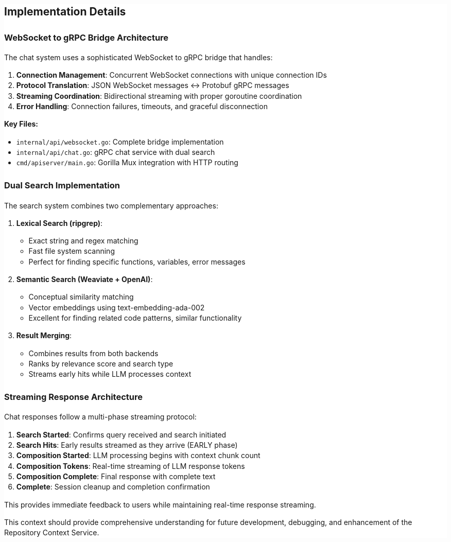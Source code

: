## Implementation Details

### WebSocket to gRPC Bridge Architecture

The chat system uses a sophisticated WebSocket to gRPC bridge that handles:

1. **Connection Management**: Concurrent WebSocket connections with unique connection IDs
2. **Protocol Translation**: JSON WebSocket messages ↔ Protobuf gRPC messages
3. **Streaming Coordination**: Bidirectional streaming with proper goroutine coordination
4. **Error Handling**: Connection failures, timeouts, and graceful disconnection

**Key Files:**
- `internal/api/websocket.go`: Complete bridge implementation
- `internal/api/chat.go`: gRPC chat service with dual search
- `cmd/apiserver/main.go`: Gorilla Mux integration with HTTP routing

### Dual Search Implementation

The search system combines two complementary approaches:

1. **Lexical Search (ripgrep)**:
   - Exact string and regex matching
   - Fast file system scanning
   - Perfect for finding specific functions, variables, error messages

2. **Semantic Search (Weaviate + OpenAI)**:
   - Conceptual similarity matching
   - Vector embeddings using text-embedding-ada-002
   - Excellent for finding related code patterns, similar functionality

3. **Result Merging**:
   - Combines results from both backends
   - Ranks by relevance score and search type
   - Streams early hits while LLM processes context

### Streaming Response Architecture

Chat responses follow a multi-phase streaming protocol:

1. **Search Started**: Confirms query received and search initiated
2. **Search Hits**: Early results streamed as they arrive (EARLY phase)
3. **Composition Started**: LLM processing begins with context chunk count
4. **Composition Tokens**: Real-time streaming of LLM response tokens
5. **Composition Complete**: Final response with complete text
6. **Complete**: Session cleanup and completion confirmation

This provides immediate feedback to users while maintaining real-time response streaming.

This context should provide comprehensive understanding for future development, debugging, and enhancement of the Repository Context Service.